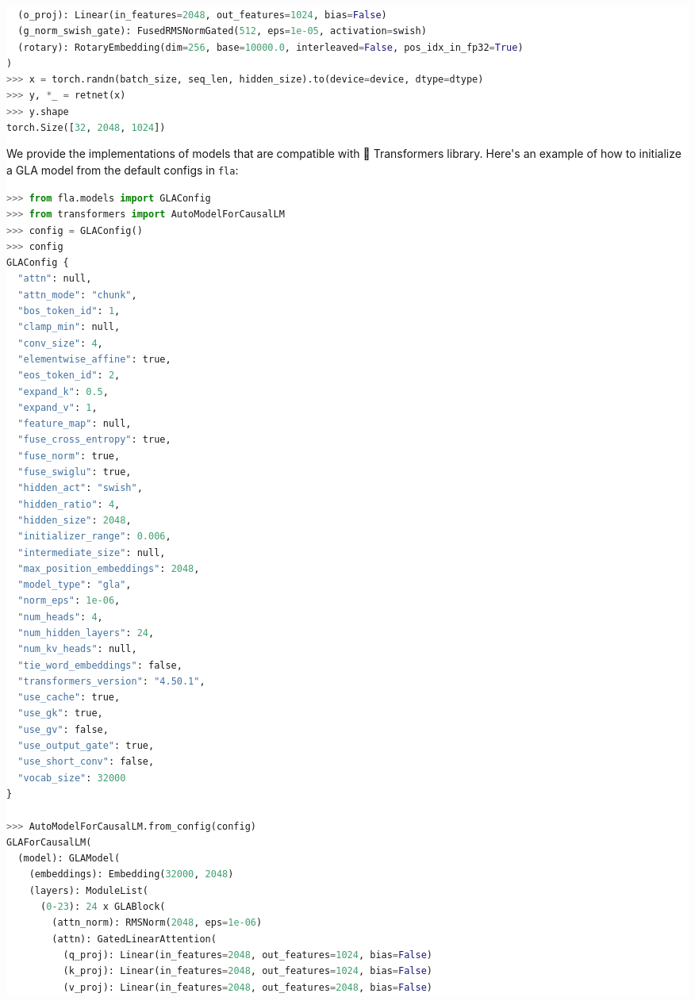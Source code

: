 ```py
  (o_proj): Linear(in_features=2048, out_features=1024, bias=False)
  (g_norm_swish_gate): FusedRMSNormGated(512, eps=1e-05, activation=swish)
  (rotary): RotaryEmbedding(dim=256, base=10000.0, interleaved=False, pos_idx_in_fp32=True)
)
>>> x = torch.randn(batch_size, seq_len, hidden_size).to(device=device, dtype=dtype)
>>> y, *_ = retnet(x)
>>> y.shape
torch.Size([32, 2048, 1024])
```

We provide the implementations of models that are compatible with 🤗 Transformers library.
Here's an example of how to initialize a GLA model from the default configs in `fla`:

```py
>>> from fla.models import GLAConfig
>>> from transformers import AutoModelForCausalLM
>>> config = GLAConfig()
>>> config
GLAConfig {
  "attn": null,
  "attn_mode": "chunk",
  "bos_token_id": 1,
  "clamp_min": null,
  "conv_size": 4,
  "elementwise_affine": true,
  "eos_token_id": 2,
  "expand_k": 0.5,
  "expand_v": 1,
  "feature_map": null,
  "fuse_cross_entropy": true,
  "fuse_norm": true,
  "fuse_swiglu": true,
  "hidden_act": "swish",
  "hidden_ratio": 4,
  "hidden_size": 2048,
  "initializer_range": 0.006,
  "intermediate_size": null,
  "max_position_embeddings": 2048,
  "model_type": "gla",
  "norm_eps": 1e-06,
  "num_heads": 4,
  "num_hidden_layers": 24,
  "num_kv_heads": null,
  "tie_word_embeddings": false,
  "transformers_version": "4.50.1",
  "use_cache": true,
  "use_gk": true,
  "use_gv": false,
  "use_output_gate": true,
  "use_short_conv": false,
  "vocab_size": 32000
}

>>> AutoModelForCausalLM.from_config(config)
GLAForCausalLM(
  (model): GLAModel(
    (embeddings): Embedding(32000, 2048)
    (layers): ModuleList(
      (0-23): 24 x GLABlock(
        (attn_norm): RMSNorm(2048, eps=1e-06)
        (attn): GatedLinearAttention(
          (q_proj): Linear(in_features=2048, out_features=1024, bias=False)
          (k_proj): Linear(in_features=2048, out_features=1024, bias=False)
          (v_proj): Linear(in_features=2048, out_features=2048, bias=False)
```
